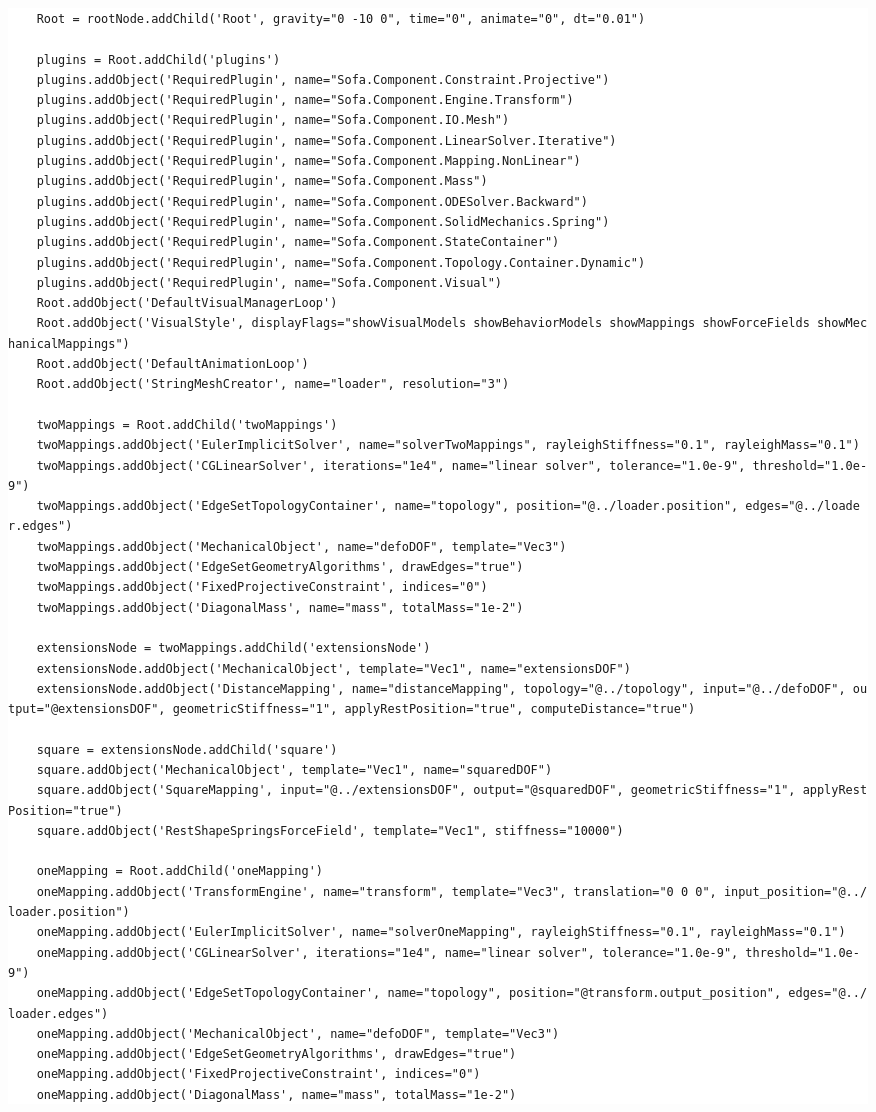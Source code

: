         Root = rootNode.addChild('Root', gravity="0 -10 0", time="0", animate="0", dt="0.01")

        plugins = Root.addChild('plugins')
        plugins.addObject('RequiredPlugin', name="Sofa.Component.Constraint.Projective")
        plugins.addObject('RequiredPlugin', name="Sofa.Component.Engine.Transform")
        plugins.addObject('RequiredPlugin', name="Sofa.Component.IO.Mesh")
        plugins.addObject('RequiredPlugin', name="Sofa.Component.LinearSolver.Iterative")
        plugins.addObject('RequiredPlugin', name="Sofa.Component.Mapping.NonLinear")
        plugins.addObject('RequiredPlugin', name="Sofa.Component.Mass")
        plugins.addObject('RequiredPlugin', name="Sofa.Component.ODESolver.Backward")
        plugins.addObject('RequiredPlugin', name="Sofa.Component.SolidMechanics.Spring")
        plugins.addObject('RequiredPlugin', name="Sofa.Component.StateContainer")
        plugins.addObject('RequiredPlugin', name="Sofa.Component.Topology.Container.Dynamic")
        plugins.addObject('RequiredPlugin', name="Sofa.Component.Visual")
        Root.addObject('DefaultVisualManagerLoop')
        Root.addObject('VisualStyle', displayFlags="showVisualModels showBehaviorModels showMappings showForceFields showMechanicalMappings")
        Root.addObject('DefaultAnimationLoop')
        Root.addObject('StringMeshCreator', name="loader", resolution="3")

        twoMappings = Root.addChild('twoMappings')
        twoMappings.addObject('EulerImplicitSolver', name="solverTwoMappings", rayleighStiffness="0.1", rayleighMass="0.1")
        twoMappings.addObject('CGLinearSolver', iterations="1e4", name="linear solver", tolerance="1.0e-9", threshold="1.0e-9")
        twoMappings.addObject('EdgeSetTopologyContainer', name="topology", position="@../loader.position", edges="@../loader.edges")
        twoMappings.addObject('MechanicalObject', name="defoDOF", template="Vec3")
        twoMappings.addObject('EdgeSetGeometryAlgorithms', drawEdges="true")
        twoMappings.addObject('FixedProjectiveConstraint', indices="0")
        twoMappings.addObject('DiagonalMass', name="mass", totalMass="1e-2")

        extensionsNode = twoMappings.addChild('extensionsNode')
        extensionsNode.addObject('MechanicalObject', template="Vec1", name="extensionsDOF")
        extensionsNode.addObject('DistanceMapping', name="distanceMapping", topology="@../topology", input="@../defoDOF", output="@extensionsDOF", geometricStiffness="1", applyRestPosition="true", computeDistance="true")

        square = extensionsNode.addChild('square')
        square.addObject('MechanicalObject', template="Vec1", name="squaredDOF")
        square.addObject('SquareMapping', input="@../extensionsDOF", output="@squaredDOF", geometricStiffness="1", applyRestPosition="true")
        square.addObject('RestShapeSpringsForceField', template="Vec1", stiffness="10000")

        oneMapping = Root.addChild('oneMapping')
        oneMapping.addObject('TransformEngine', name="transform", template="Vec3", translation="0 0 0", input_position="@../loader.position")
        oneMapping.addObject('EulerImplicitSolver', name="solverOneMapping", rayleighStiffness="0.1", rayleighMass="0.1")
        oneMapping.addObject('CGLinearSolver', iterations="1e4", name="linear solver", tolerance="1.0e-9", threshold="1.0e-9")
        oneMapping.addObject('EdgeSetTopologyContainer', name="topology", position="@transform.output_position", edges="@../loader.edges")
        oneMapping.addObject('MechanicalObject', name="defoDOF", template="Vec3")
        oneMapping.addObject('EdgeSetGeometryAlgorithms', drawEdges="true")
        oneMapping.addObject('FixedProjectiveConstraint', indices="0")
        oneMapping.addObject('DiagonalMass', name="mass", totalMass="1e-2")
